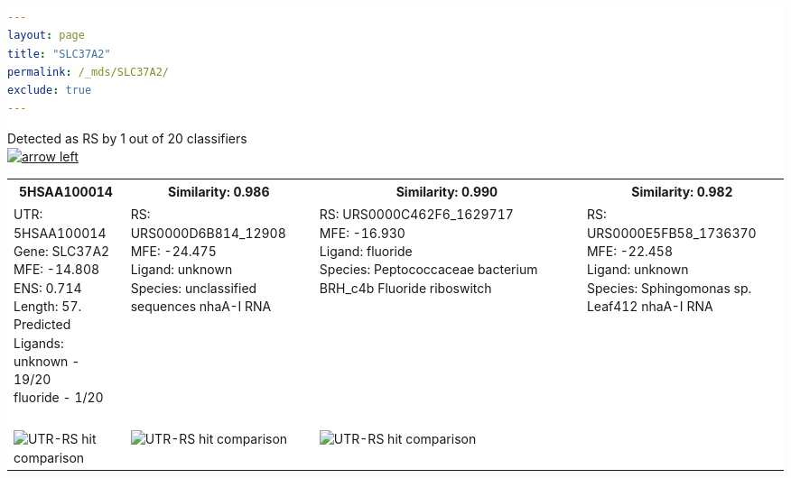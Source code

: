```yaml
---
layout: page
title: "SLC37A2"
permalink: /_mds/SLC37A2/
exclude: true
---
```


<link rel="stylesheet" href="../../custom.css">


<div> Detected as RS by 1 out of 20 classifiers </div>



<div class="row" >
  <div class="column">
    <a href="../../_mds/VRK1_0/"><img src="../../icons/arrow_left.png" alt="arrow left" style="width:100%"></a>
  </div>
  <div class="column_center">
    <table>
      <tr>
        <th>5HSAA100014</th>
        <th>Similarity: 0.986</th>
        <th>Similarity: 0.990</th>
        <th>Similarity: 0.982</th>
      </tr>
        <tr>
            <td>
                    UTR: 5HSAA100014<br>
                    Gene: SLC37A2<br>
                    MFE: -14.808<br>
                    ENS: 0.714<br>
                    Length: 57.<br>
                    Predicted Ligands:<br>
                    unknown - 19/20<br>
                    fluoride - 1/20<br>
                    <br>         
            </td>
            <td>
                    RS: URS0000D6B814_12908<br>
                    MFE: -24.475<br>
                    Ligand: unknown<br>
                    Species: unclassified sequences nhaA-I RNA<br>
            </td>
            <td>
                    RS: URS0000C462F6_1629717<br>
                    MFE: -16.930<br>
                    Ligand: fluoride<br>
                    Species: Peptococcaceae bacterium BRH_c4b Fluoride riboswitch<br>
            </td>
            <td>
                    RS: URS0000E5FB58_1736370<br>
                    MFE: -22.458<br>
                    Ligand: unknown<br>
                Species: Sphingomonas sp. Leaf412 nhaA-I RNA<br>
            </td>
        </tr>
      <tr>
        <td><img src="../../alns/dot/UTR_5HSAA100014_1207.png" alt="UTR-RS hit comparison" style="width:100%"></td>
        <td><img src="../../alns/dot/RS_URS0000D6B814_12908_1207.png" alt="UTR-RS hit comparison" style="width:100%"></td>
        <td><img src="../../alns/dot/RS_URS0000C462F6_1629717_1207.png" alt="UTR-RS hit comparison" style="width:100%"></td>